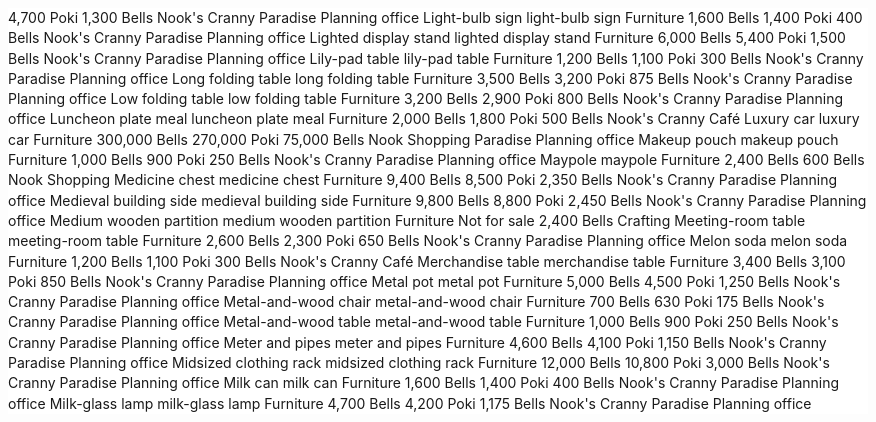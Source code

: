  4,700 Poki	 1,300 Bells	 Nook's Cranny
 Paradise Planning office
Light-bulb sign	light-bulb sign	Furniture	 1,600 Bells
 1,400 Poki	 400 Bells	 Nook's Cranny
 Paradise Planning office
Lighted display stand	lighted display stand	Furniture	 6,000 Bells
 5,400 Poki	 1,500 Bells	 Nook's Cranny
 Paradise Planning office
Lily-pad table	lily-pad table	Furniture	 1,200 Bells
 1,100 Poki	 300 Bells	 Nook's Cranny
 Paradise Planning office
Long folding table	long folding table	Furniture	 3,500 Bells
 3,200 Poki	 875 Bells	 Nook's Cranny
 Paradise Planning office
Low folding table	low folding table	Furniture	 3,200 Bells
 2,900 Poki	 800 Bells	 Nook's Cranny
 Paradise Planning office
Luncheon plate meal	luncheon plate meal	Furniture	 2,000 Bells
 1,800 Poki	 500 Bells	 Nook's Cranny
 Café
Luxury car	luxury car	Furniture	 300,000 Bells
 270,000 Poki	 75,000 Bells	 Nook Shopping
 Paradise Planning office
Makeup pouch	makeup pouch	Furniture	 1,000 Bells
 900 Poki	 250 Bells	 Nook's Cranny
 Paradise Planning office
Maypole	maypole	Furniture	 2,400 Bells	 600 Bells	 Nook Shopping
Medicine chest	medicine chest	Furniture	 9,400 Bells
 8,500 Poki	 2,350 Bells	 Nook's Cranny
 Paradise Planning office
Medieval building side	medieval building side	Furniture	 9,800 Bells
 8,800 Poki	 2,450 Bells	 Nook's Cranny
 Paradise Planning office
Medium wooden partition	medium wooden partition	Furniture	Not for sale	 2,400 Bells	 Crafting
Meeting-room table	meeting-room table	Furniture	 2,600 Bells
 2,300 Poki	 650 Bells	 Nook's Cranny
 Paradise Planning office
Melon soda	melon soda	Furniture	 1,200 Bells
 1,100 Poki	 300 Bells	 Nook's Cranny
 Café
Merchandise table	merchandise table	Furniture	 3,400 Bells
 3,100 Poki	 850 Bells	 Nook's Cranny
 Paradise Planning office
Metal pot	metal pot	Furniture	 5,000 Bells
 4,500 Poki	 1,250 Bells	 Nook's Cranny
 Paradise Planning office
Metal-and-wood chair	metal-and-wood chair	Furniture	 700 Bells
 630 Poki	 175 Bells	 Nook's Cranny
 Paradise Planning office
Metal-and-wood table	metal-and-wood table	Furniture	 1,000 Bells
 900 Poki	 250 Bells	 Nook's Cranny
 Paradise Planning office
Meter and pipes	meter and pipes	Furniture	 4,600 Bells
 4,100 Poki	 1,150 Bells	 Nook's Cranny
 Paradise Planning office
Midsized clothing rack	midsized clothing rack	Furniture	 12,000 Bells
 10,800 Poki	 3,000 Bells	 Nook's Cranny
 Paradise Planning office
Milk can	milk can	Furniture	 1,600 Bells
 1,400 Poki	 400 Bells	 Nook's Cranny
 Paradise Planning office
Milk-glass lamp	milk-glass lamp	Furniture	 4,700 Bells
 4,200 Poki	 1,175 Bells	 Nook's Cranny
 Paradise Planning office